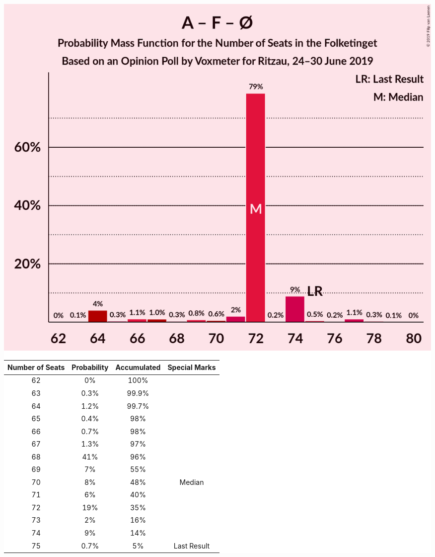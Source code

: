 ![Graph with seats probability mass function not yet produced](2019-06-30-Voxmeter-coalitions-seats-pmf-a–f–ø.png "Seats Probability Mass Function")

| Number of Seats | Probability | Accumulated | Special Marks |
|:---------------:|:-----------:|:-----------:|:-------------:|
| 62 | 0% | 100% |  |
| 63 | 0.3% | 99.9% |  |
| 64 | 1.2% | 99.7% |  |
| 65 | 0.4% | 98% |  |
| 66 | 0.7% | 98% |  |
| 67 | 1.3% | 97% |  |
| 68 | 41% | 96% |  |
| 69 | 7% | 55% |  |
| 70 | 8% | 48% | Median |
| 71 | 6% | 40% |  |
| 72 | 19% | 35% |  |
| 73 | 2% | 16% |  |
| 74 | 9% | 14% |  |
| 75 | 0.7% | 5% | Last Result |